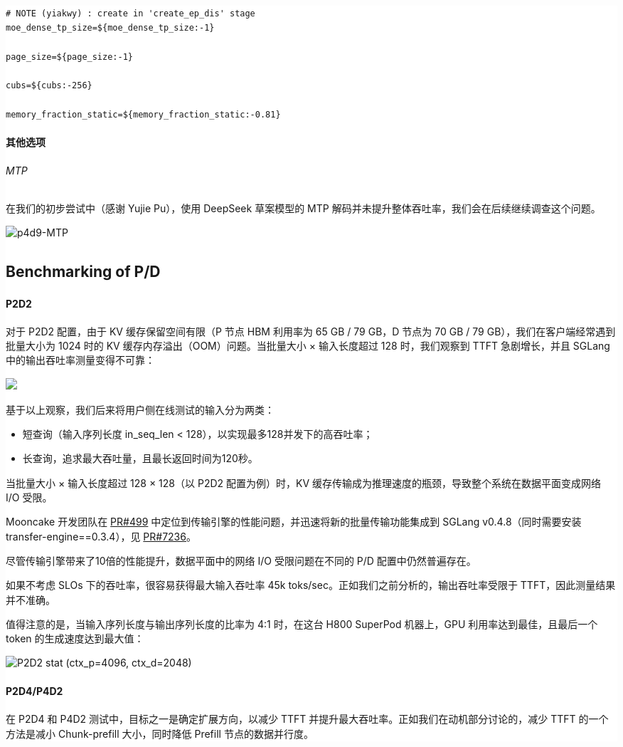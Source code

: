 ```
# NOTE (yiakwy) : create in 'create_ep_dis' stage
moe_dense_tp_size=${moe_dense_tp_size:-1}

page_size=${page_size:-1}

cubs=${cubs:-256}

memory_fraction_static=${memory_fraction_static:-0.81}
```



#### 其他选项

###### MTP

在我们的初步尝试中（感谢 Yujie Pu），使用 DeepSeek 草案模型的 MTP 解码并未提升整体吞吐率，我们会在后续继续调查这个问题。

![p4d9-MTP](https://files.mdnice.com/user/59/ebe0ff76-2ff7-43c7-9524-43ca2b387b49.png)


## Benchmarking of P/D

#### P2D2

对于 P2D2 配置，由于 KV 缓存保留空间有限（P 节点 HBM 利用率为 65 GB / 79 GB，D 节点为 70 GB / 79 GB），我们在客户端经常遇到批量大小为 1024 时的 KV 缓存内存溢出（OOM）问题。当批量大小 × 输入长度超过 128 时，我们观察到 TTFT 急剧增长，并且 SGLang 中的输出吞吐率测量变得不可靠：

![](https://files.mdnice.com/user/59/d5523c60-6eab-4164-bb49-14ae9db4bb2a.png)

基于以上观察，我们后来将用户侧在线测试的输入分为两类：

- 短查询（输入序列长度 in_seq_len < 128），以实现最多128并发下的高吞吐率；

- 长查询，追求最大吞吐量，且最长返回时间为120秒。

当批量大小 × 输入长度超过 128 × 128（以 P2D2 配置为例）时，KV 缓存传输成为推理速度的瓶颈，导致整个系统在数据平面变成网络 I/O 受限。



Mooncake 开发团队在 [PR#499](https://github.com/kvcache-ai/Mooncake/pull/499) 中定位到传输引擎的性能问题，并迅速将新的批量传输功能集成到 SGLang v0.4.8（同时需要安装 transfer-engine==0.3.4），见 [PR#7236](https://github.com/sgl-project/sglang/pull/7236)。

尽管传输引擎带来了10倍的性能提升，数据平面中的网络 I/O 受限问题在不同的 P/D 配置中仍然普遍存在。



如果不考虑 SLOs 下的吞吐率，很容易获得最大输入吞吐率 45k toks/sec。正如我们之前分析的，输出吞吐率受限于 TTFT，因此测量结果并不准确。



值得注意的是，当输入序列长度与输出序列长度的比率为 4:1 时，在这台 H800 SuperPod 机器上，GPU 利用率达到最佳，且最后一个 token 的生成速度达到最大值：

![P2D2 stat (ctx_p=4096, ctx_d=2048)](https://files.mdnice.com/user/59/27a135c6-a73d-4070-81ca-32d18b554526.png)

#### P2D4/P4D2

在 P2D4 和 P4D2 测试中，目标之一是确定扩展方向，以减少 TTFT 并提升最大吞吐率。正如我们在动机部分讨论的，减少 TTFT 的一个方法是减小 Chunk-prefill 大小，同时降低 Prefill 节点的数据并行度。
